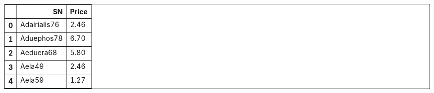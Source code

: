 <div>
<style>
    .dataframe thead tr:only-child th {
        text-align: right;
    }

    .dataframe thead th {
        text-align: left;
    }

    .dataframe tbody tr th {
        vertical-align: top;
    }
</style>
<table border="1" class="dataframe">
  <thead>
    <tr style="text-align: right;">
      <th></th>
      <th>SN</th>
      <th>Price</th>
    </tr>
  </thead>
  <tbody>
    <tr>
      <th>0</th>
      <td>Adairialis76</td>
      <td>2.46</td>
    </tr>
    <tr>
      <th>1</th>
      <td>Aduephos78</td>
      <td>6.70</td>
    </tr>
    <tr>
      <th>2</th>
      <td>Aeduera68</td>
      <td>5.80</td>
    </tr>
    <tr>
      <th>3</th>
      <td>Aela49</td>
      <td>2.46</td>
    </tr>
    <tr>
      <th>4</th>
      <td>Aela59</td>
      <td>1.27</td>
    </tr>
  </tbody>
</table>
</div>
